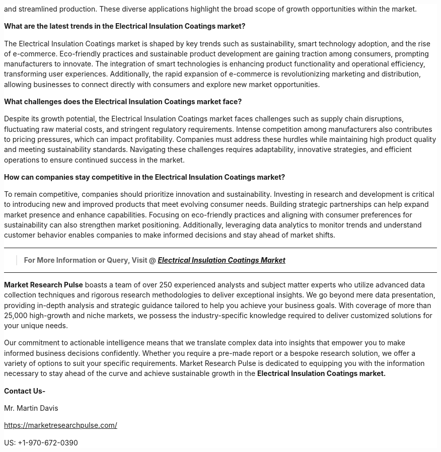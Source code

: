 and streamlined production. These diverse applications highlight the broad scope of growth opportunities within the market.</p><p><strong>What are the latest trends in the Electrical Insulation Coatings market?</strong></p><p>The Electrical Insulation Coatings market is shaped by key trends such as sustainability, smart technology adoption, and the rise of e-commerce. Eco-friendly practices and sustainable product development are gaining traction among consumers, prompting manufacturers to innovate. The integration of smart technologies is enhancing product functionality and operational efficiency, transforming user experiences. Additionally, the rapid expansion of e-commerce is revolutionizing marketing and distribution, allowing businesses to connect directly with consumers and explore new market opportunities.</p><p><strong>What challenges does the Electrical Insulation Coatings market face?</strong></p><p>Despite its growth potential, the Electrical Insulation Coatings market faces challenges such as supply chain disruptions, fluctuating raw material costs, and stringent regulatory requirements. Intense competition among manufacturers also contributes to pricing pressures, which can impact profitability. Companies must address these hurdles while maintaining high product quality and meeting sustainability standards. Navigating these challenges requires adaptability, innovative strategies, and efficient operations to ensure continued success in the market.</p><p><strong>How can companies stay competitive in the Electrical Insulation Coatings market?</strong></p><p>To remain competitive, companies should prioritize innovation and sustainability. Investing in research and development is critical to introducing new and improved products that meet evolving consumer needs. Building strategic partnerships can help expand market presence and enhance capabilities. Focusing on eco-friendly practices and aligning with consumer preferences for sustainability can also strengthen market positioning. Additionally, leveraging data analytics to monitor trends and understand customer behavior enables companies to make informed decisions and stay ahead of market shifts.</p><hr /><blockquote><p><strong>For More Information or Query, Visit @&nbsp;<em><a href="https://marketresearchpulse.com/report/128509/electrical-insulation-coatings-market?utm_source=Linkedin&utm_medium=025">Electrical Insulation Coatings Market</a></em></strong></p></blockquote><hr /><p><strong>Market Research Pulse</strong> boasts a team of over 250 experienced analysts and subject matter experts who utilize advanced data collection techniques and rigorous research methodologies to deliver exceptional insights. We go beyond mere data presentation, providing in-depth analysis and strategic guidance tailored to help you achieve your business goals. With coverage of more than 25,000 high-growth and niche markets, we possess the industry-specific knowledge required to deliver customized solutions for your unique needs.</p><p>Our commitment to actionable intelligence means that we translate complex data into insights that empower you to make informed business decisions confidently. Whether you require a pre-made report or a bespoke research solution, we offer a variety of options to suit your specific requirements. Market Research Pulse is dedicated to equipping you with the information necessary to stay ahead of the curve and achieve sustainable growth in the <strong>Electrical Insulation Coatings market.</strong></p><p><strong>Contact Us-</strong></p><p>Mr. Martin Davis</p><p>https://marketresearchpulse.com/</p><p>US: +1-970-672-0390</p>